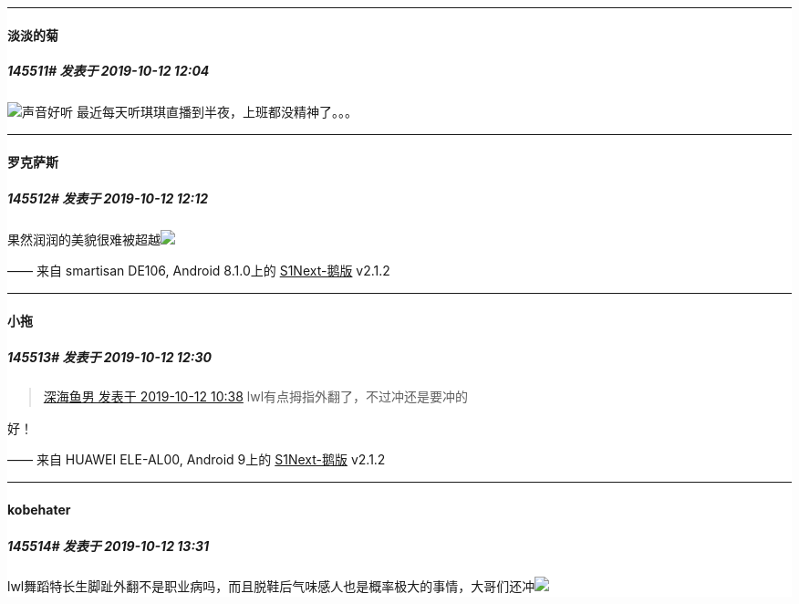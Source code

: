 



*****

####  淡淡的菊  
##### 145511#       发表于 2019-10-12 12:04



<img src="https://static.saraba1st.com/image/smiley/face2017/013.png" referrerpolicy="no-referrer">声音好听 最近每天听琪琪直播到半夜，上班都没精神了。。。







*****

####  罗克萨斯  
##### 145512#       发表于 2019-10-12 12:12




果然润润的美貌很难被超越<img src="https://static.saraba1st.com/image/smiley/face2017/080.png" referrerpolicy="no-referrer">

—— 来自 smartisan DE106, Android 8.1.0上的 [S1Next-鹅版](https://github.com/ykrank/S1-Next/releases) v2.1.2







*****

####  小拖  
##### 145513#       发表于 2019-10-12 12:30



<blockquote><a href="httphttps://bbs.saraba1st.com/2b/forum.php?mod=redirect&amp;goto=findpost&amp;pid=45194015&amp;ptid=1105387" target="_blank">深海鱼男 发表于 2019-10-12 10:38</a>
lwl有点拇指外翻了，不过冲还是要冲的</blockquote>
好！

—— 来自 HUAWEI ELE-AL00, Android 9上的 [S1Next-鹅版](https://github.com/ykrank/S1-Next/releases) v2.1.2







*****

####  kobehater  
##### 145514#       发表于 2019-10-12 13:31




lwl舞蹈特长生脚趾外翻不是职业病吗，而且脱鞋后气味感人也是概率极大的事情，大哥们还冲<img src="https://static.saraba1st.com/image/smiley/face2017/037.png" referrerpolicy="no-referrer">
